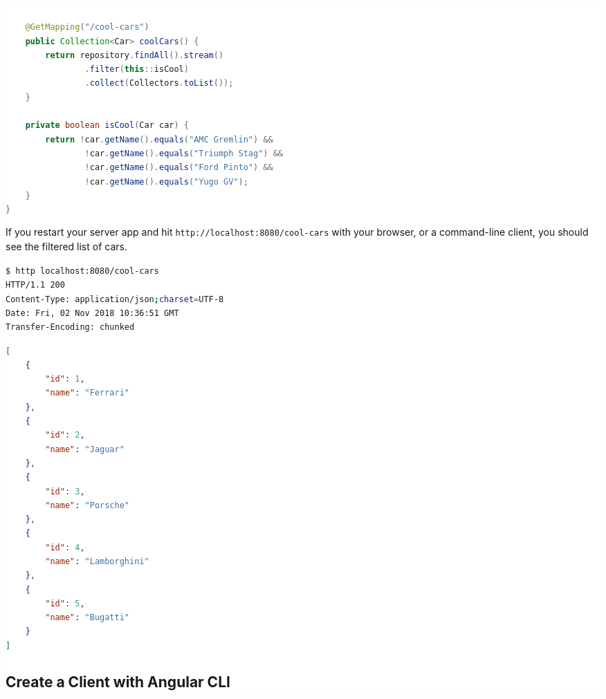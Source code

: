 ```java

    @GetMapping("/cool-cars")
    public Collection<Car> coolCars() {
        return repository.findAll().stream()
                .filter(this::isCool)
                .collect(Collectors.toList());
    }

    private boolean isCool(Car car) {
        return !car.getName().equals("AMC Gremlin") &&
                !car.getName().equals("Triumph Stag") &&
                !car.getName().equals("Ford Pinto") &&
                !car.getName().equals("Yugo GV");
    }
}
```

If you restart your server app and hit `http://localhost:8080/cool-cars` with your browser, or a command-line client, you should see the filtered list of cars.

```bash
$ http localhost:8080/cool-cars
HTTP/1.1 200
Content-Type: application/json;charset=UTF-8
Date: Fri, 02 Nov 2018 10:36:51 GMT
Transfer-Encoding: chunked
```
```json
[
    {
        "id": 1,
        "name": "Ferrari"
    },
    {
        "id": 2,
        "name": "Jaguar"
    },
    {
        "id": 3,
        "name": "Porsche"
    },
    {
        "id": 4,
        "name": "Lamborghini"
    },
    {
        "id": 5,
        "name": "Bugatti"
    }
]
```

## Create a Client with Angular CLI
